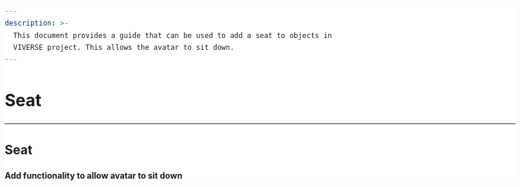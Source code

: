 ```yaml
---
description: >-
  This document provides a guide that can be used to add a seat to objects in
  VIVERSE project. This allows the avatar to sit down.
---
```


# Seat

***

## Seat

**Add functionality to allow avatar to sit down**
